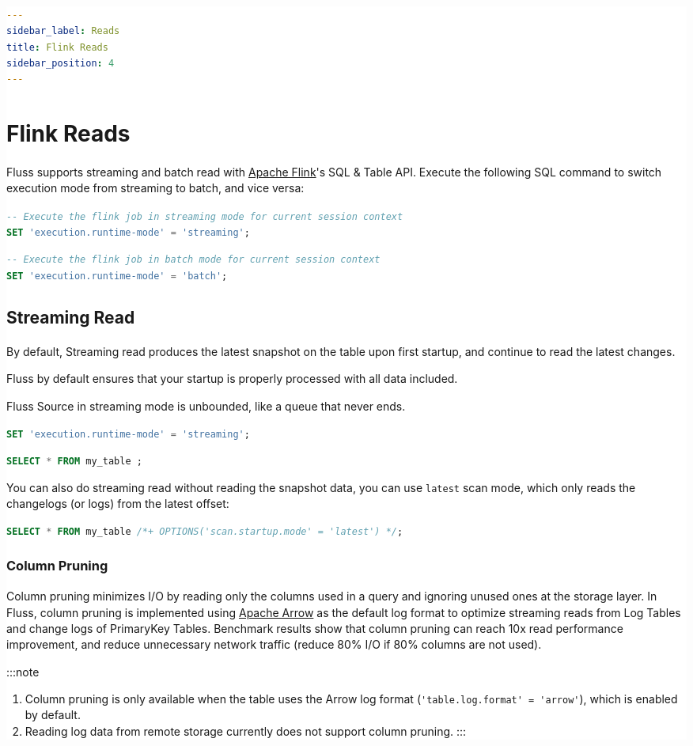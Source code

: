 ```yaml
---
sidebar_label: Reads
title: Flink Reads
sidebar_position: 4
---
```




# Flink Reads
Fluss supports streaming and batch read with [Apache Flink](https://flink.apache.org/)'s SQL & Table API. Execute the following SQL command to switch execution mode from streaming to batch, and vice versa:
```sql title="Flink SQL"
-- Execute the flink job in streaming mode for current session context
SET 'execution.runtime-mode' = 'streaming';
```

```sql title="Flink SQL"
-- Execute the flink job in batch mode for current session context
SET 'execution.runtime-mode' = 'batch';
```

## Streaming Read
By default, Streaming read produces the latest snapshot on the table upon first startup, and continue to read the latest changes.

Fluss by default ensures that your startup is properly processed with all data included.

Fluss Source in streaming mode is unbounded, like a queue that never ends.
```sql title="Flink SQL"
SET 'execution.runtime-mode' = 'streaming';
```

```sql title="Flink SQL"
SELECT * FROM my_table ;
```

You can also do streaming read without reading the snapshot data, you can use `latest` scan mode, which only reads the changelogs (or logs) from the latest offset:
```sql title="Flink SQL"
SELECT * FROM my_table /*+ OPTIONS('scan.startup.mode' = 'latest') */;
```

### Column Pruning

Column pruning minimizes I/O by reading only the columns used in a query and ignoring unused ones at the storage layer.
In Fluss, column pruning is implemented using [Apache Arrow](https://arrow.apache.org/) as the default log format to optimize streaming reads from Log Tables and change logs of PrimaryKey Tables.
Benchmark results show that column pruning can reach 10x read performance improvement, and reduce unnecessary network traffic (reduce 80% I/O if 80% columns are not used).

:::note
1. Column pruning is only available when the table uses the Arrow log format (`'table.log.format' = 'arrow'`), which is enabled by default.
2. Reading log data from remote storage currently does not support column pruning.
:::
